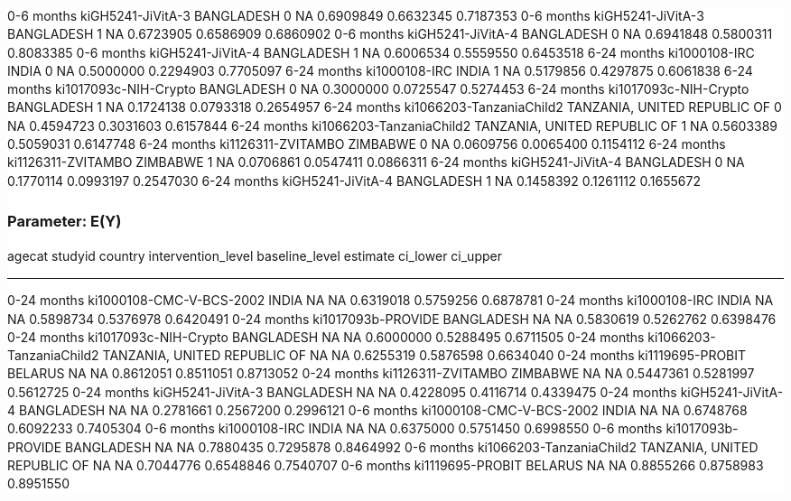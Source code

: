0-6 months    kiGH5241-JiVitA-3          BANGLADESH                     0                    NA                0.6909849   0.6632345   0.7187353
0-6 months    kiGH5241-JiVitA-3          BANGLADESH                     1                    NA                0.6723905   0.6586909   0.6860902
0-6 months    kiGH5241-JiVitA-4          BANGLADESH                     0                    NA                0.6941848   0.5800311   0.8083385
0-6 months    kiGH5241-JiVitA-4          BANGLADESH                     1                    NA                0.6006534   0.5559550   0.6453518
6-24 months   ki1000108-IRC              INDIA                          0                    NA                0.5000000   0.2294903   0.7705097
6-24 months   ki1000108-IRC              INDIA                          1                    NA                0.5179856   0.4297875   0.6061838
6-24 months   ki1017093c-NIH-Crypto      BANGLADESH                     0                    NA                0.3000000   0.0725547   0.5274453
6-24 months   ki1017093c-NIH-Crypto      BANGLADESH                     1                    NA                0.1724138   0.0793318   0.2654957
6-24 months   ki1066203-TanzaniaChild2   TANZANIA, UNITED REPUBLIC OF   0                    NA                0.4594723   0.3031603   0.6157844
6-24 months   ki1066203-TanzaniaChild2   TANZANIA, UNITED REPUBLIC OF   1                    NA                0.5603389   0.5059031   0.6147748
6-24 months   ki1126311-ZVITAMBO         ZIMBABWE                       0                    NA                0.0609756   0.0065400   0.1154112
6-24 months   ki1126311-ZVITAMBO         ZIMBABWE                       1                    NA                0.0706861   0.0547411   0.0866311
6-24 months   kiGH5241-JiVitA-4          BANGLADESH                     0                    NA                0.1770114   0.0993197   0.2547030
6-24 months   kiGH5241-JiVitA-4          BANGLADESH                     1                    NA                0.1458392   0.1261112   0.1655672


### Parameter: E(Y)


agecat        studyid                    country                        intervention_level   baseline_level     estimate    ci_lower    ci_upper
------------  -------------------------  -----------------------------  -------------------  ---------------  ----------  ----------  ----------
0-24 months   ki1000108-CMC-V-BCS-2002   INDIA                          NA                   NA                0.6319018   0.5759256   0.6878781
0-24 months   ki1000108-IRC              INDIA                          NA                   NA                0.5898734   0.5376978   0.6420491
0-24 months   ki1017093b-PROVIDE         BANGLADESH                     NA                   NA                0.5830619   0.5262762   0.6398476
0-24 months   ki1017093c-NIH-Crypto      BANGLADESH                     NA                   NA                0.6000000   0.5288495   0.6711505
0-24 months   ki1066203-TanzaniaChild2   TANZANIA, UNITED REPUBLIC OF   NA                   NA                0.6255319   0.5876598   0.6634040
0-24 months   ki1119695-PROBIT           BELARUS                        NA                   NA                0.8612051   0.8511051   0.8713052
0-24 months   ki1126311-ZVITAMBO         ZIMBABWE                       NA                   NA                0.5447361   0.5281997   0.5612725
0-24 months   kiGH5241-JiVitA-3          BANGLADESH                     NA                   NA                0.4228095   0.4116714   0.4339475
0-24 months   kiGH5241-JiVitA-4          BANGLADESH                     NA                   NA                0.2781661   0.2567200   0.2996121
0-6 months    ki1000108-CMC-V-BCS-2002   INDIA                          NA                   NA                0.6748768   0.6092233   0.7405304
0-6 months    ki1000108-IRC              INDIA                          NA                   NA                0.6375000   0.5751450   0.6998550
0-6 months    ki1017093b-PROVIDE         BANGLADESH                     NA                   NA                0.7880435   0.7295878   0.8464992
0-6 months    ki1066203-TanzaniaChild2   TANZANIA, UNITED REPUBLIC OF   NA                   NA                0.7044776   0.6548846   0.7540707
0-6 months    ki1119695-PROBIT           BELARUS                        NA                   NA                0.8855266   0.8758983   0.8951550